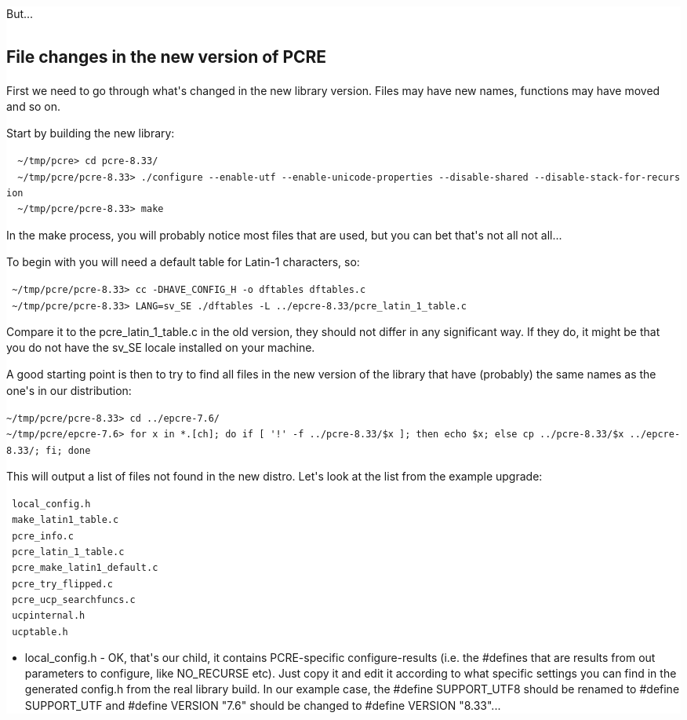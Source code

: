 But...

## File changes in the new version of PCRE

First we need to go through what's changed in the new library
version. Files may have new names, functions may have moved and so on.

Start by building the new library:

      ~/tmp/pcre> cd pcre-8.33/
      ~/tmp/pcre/pcre-8.33> ./configure --enable-utf --enable-unicode-properties --disable-shared --disable-stack-for-recursion
      ~/tmp/pcre/pcre-8.33> make

In the make process, you will probably notice most files that are
used, but you can bet that's not all not all...

To begin with you will need a default table for Latin-1 characters, so:

   	 ~/tmp/pcre/pcre-8.33> cc -DHAVE_CONFIG_H -o dftables dftables.c
	 ~/tmp/pcre/pcre-8.33> LANG=sv_SE ./dftables -L ../epcre-8.33/pcre_latin_1_table.c

Compare it to the pcre\_latin\_1\_table.c in the old version, they
should not differ in any significant way. If they do, it might be
that you do not have the sv_SE locale installed on your machine.

A good starting point is then to try to find all files in the new
version of the library that have (probably) the same names as the
one's in our distribution:

	~/tmp/pcre/pcre-8.33> cd ../epcre-7.6/
	~/tmp/pcre/epcre-7.6> for x in *.[ch]; do if [ '!' -f ../pcre-8.33/$x ]; then echo $x; else cp ../pcre-8.33/$x ../epcre-8.33/; fi; done

This will output a list of files not found in the new distro. Let's
look at the list from the example upgrade:

     local_config.h
     make_latin1_table.c
     pcre_info.c
     pcre_latin_1_table.c
     pcre_make_latin1_default.c
     pcre_try_flipped.c
     pcre_ucp_searchfuncs.c
     ucpinternal.h
     ucptable.h

* local\_config.h - OK, that's our child, it contains PCRE-specific
  configure-results (i.e. the #defines that are results from out
  parameters to configure, like NO\_RECURSE etc). Just copy it and
  edit it according to what specific settings you can find in the
  generated config.h from the real library build. In our example case,
  the #define SUPPORT\_UTF8 should be renamed to #define SUPPORT\_UTF
  and #define VERSION "7.6" should be changed to #define VERSION
  "8.33"...
